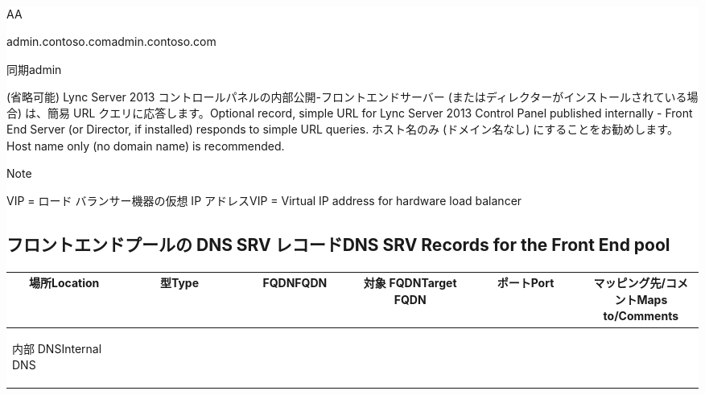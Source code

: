<td><p><span data-ttu-id="6c299-182">A</span><span class="sxs-lookup"><span data-stu-id="6c299-182">A</span></span></p></td>
<td><p><span data-ttu-id="6c299-183">admin.contoso.com</span><span class="sxs-lookup"><span data-stu-id="6c299-183">admin.contoso.com</span></span></p>
<p><span data-ttu-id="6c299-184">同期</span><span class="sxs-lookup"><span data-stu-id="6c299-184">admin</span></span></p></td>
<td><p><span data-ttu-id="6c299-185">(省略可能) Lync Server 2013 コントロールパネルの内部公開-フロントエンドサーバー (またはディレクターがインストールされている場合) は、簡易 URL クエリに応答します。</span><span class="sxs-lookup"><span data-stu-id="6c299-185">Optional record, simple URL for Lync Server 2013 Control Panel published internally - Front End Server (or Director, if installed) responds to simple URL queries.</span></span> <span data-ttu-id="6c299-186">ホスト名のみ (ドメイン名なし) にすることをお勧めします。</span><span class="sxs-lookup"><span data-stu-id="6c299-186">Host name only (no domain name) is recommended.</span></span></p></td>
</tr>
</tbody>
</table>


<div>


> [!NOTE]  
> <span data-ttu-id="6c299-187">VIP = ロード バランサー機器の仮想 IP アドレス</span><span class="sxs-lookup"><span data-stu-id="6c299-187">VIP = Virtual IP address for hardware load balancer</span></span>



</div>

</div>

<div>

## <a name="dns-srv-records-for-the-front-end-pool"></a><span data-ttu-id="6c299-188">フロントエンドプールの DNS SRV レコード</span><span class="sxs-lookup"><span data-stu-id="6c299-188">DNS SRV Records for the Front End pool</span></span>


<table style="width:100%;">
<colgroup>
<col style="width: 16%" />
<col style="width: 16%" />
<col style="width: 16%" />
<col style="width: 16%" />
<col style="width: 16%" />
<col style="width: 16%" />
</colgroup>
<thead>
<tr class="header">
<th><span data-ttu-id="6c299-189">場所</span><span class="sxs-lookup"><span data-stu-id="6c299-189">Location</span></span></th>
<th><span data-ttu-id="6c299-190">型</span><span class="sxs-lookup"><span data-stu-id="6c299-190">Type</span></span></th>
<th><span data-ttu-id="6c299-191">FQDN</span><span class="sxs-lookup"><span data-stu-id="6c299-191">FQDN</span></span></th>
<th><span data-ttu-id="6c299-192">対象 FQDN</span><span class="sxs-lookup"><span data-stu-id="6c299-192">Target FQDN</span></span></th>
<th><span data-ttu-id="6c299-193">ポート</span><span class="sxs-lookup"><span data-stu-id="6c299-193">Port</span></span></th>
<th><span data-ttu-id="6c299-194">マッピング先/コメント</span><span class="sxs-lookup"><span data-stu-id="6c299-194">Maps to/Comments</span></span></th>
</tr>
</thead>
<tbody>
<tr class="odd">
<td><p><span data-ttu-id="6c299-195">内部 DNS</span><span class="sxs-lookup"><span data-stu-id="6c299-195">Internal DNS</span></span></p></td>